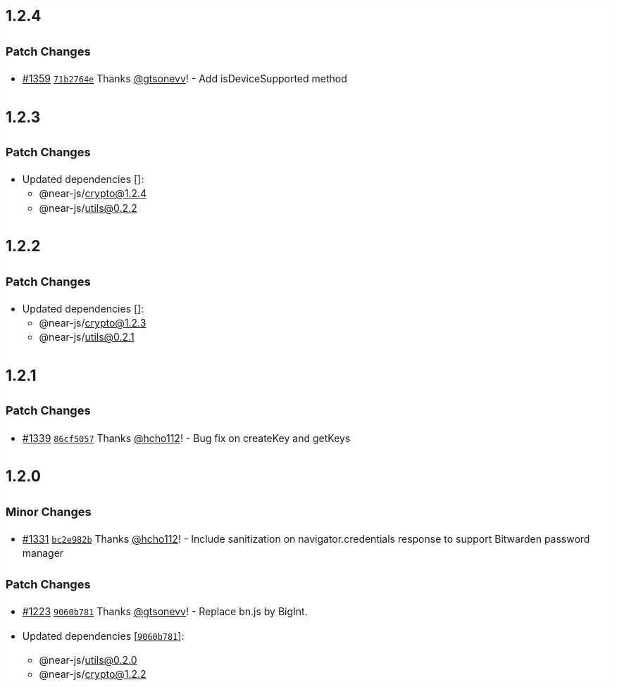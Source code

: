 ## 1.2.4

### Patch Changes

- [#1359](https://github.com/near/near-api-js/pull/1359) [`71b2764e`](https://github.com/near/near-api-js/commit/71b2764e3a6a41637ee6220008e8fc53b0df0e09) Thanks [@gtsonevv](https://github.com/gtsonevv)! - Add isDeviceSupported method

## 1.2.3

### Patch Changes

- Updated dependencies []:
  - @near-js/crypto@1.2.4
  - @near-js/utils@0.2.2

## 1.2.2

### Patch Changes

- Updated dependencies []:
  - @near-js/crypto@1.2.3
  - @near-js/utils@0.2.1

## 1.2.1

### Patch Changes

- [#1339](https://github.com/near/near-api-js/pull/1339) [`86cf5057`](https://github.com/near/near-api-js/commit/86cf5057516e9709273fe3cb23681bc4a6df1862) Thanks [@hcho112](https://github.com/hcho112)! - Bug fix on createKey and getKeys

## 1.2.0

### Minor Changes

- [#1331](https://github.com/near/near-api-js/pull/1331) [`bc2e982b`](https://github.com/near/near-api-js/commit/bc2e982b35a6777c33675a1502a40404c9dd9df2) Thanks [@hcho112](https://github.com/hcho112)! - Include sanitization on navigator.credentials response to support Bitwarden password manager

### Patch Changes

- [#1223](https://github.com/near/near-api-js/pull/1223) [`9060b781`](https://github.com/near/near-api-js/commit/9060b7811668d71bdf21170273a42842c3691f9b) Thanks [@gtsonevv](https://github.com/gtsonevv)! - Replace bn.js by BigInt.

- Updated dependencies [[`9060b781`](https://github.com/near/near-api-js/commit/9060b7811668d71bdf21170273a42842c3691f9b)]:
  - @near-js/utils@0.2.0
  - @near-js/crypto@1.2.2
